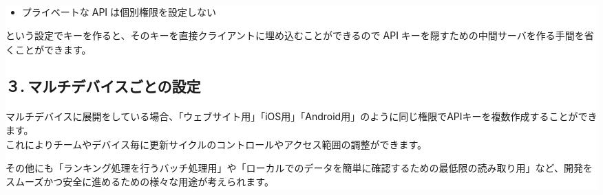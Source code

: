 *   プライベートな API は個別権限を設定しない

  
という設定でキーを作ると、そのキーを直接クライアントに埋め込むことができるので API キーを隠すための中間サーバを作る手間を省くことができます。  

３. マルチデバイスごとの設定
---------------

マルチデバイスに展開をしている場合、「ウェブサイト用」「iOS用」「Android用」のように同じ権限でAPIキーを複数作成することができます。  
これによりチームやデバイス毎に更新サイクルのコントロールやアクセス範囲の調整ができます。  
  
その他にも「ランキング処理を行うバッチ処理用」や「ローカルでのデータを簡単に確認するための最低限の読み取り用」など、開発をスムーズかつ安全に進めるための様々な用途が考えられます。